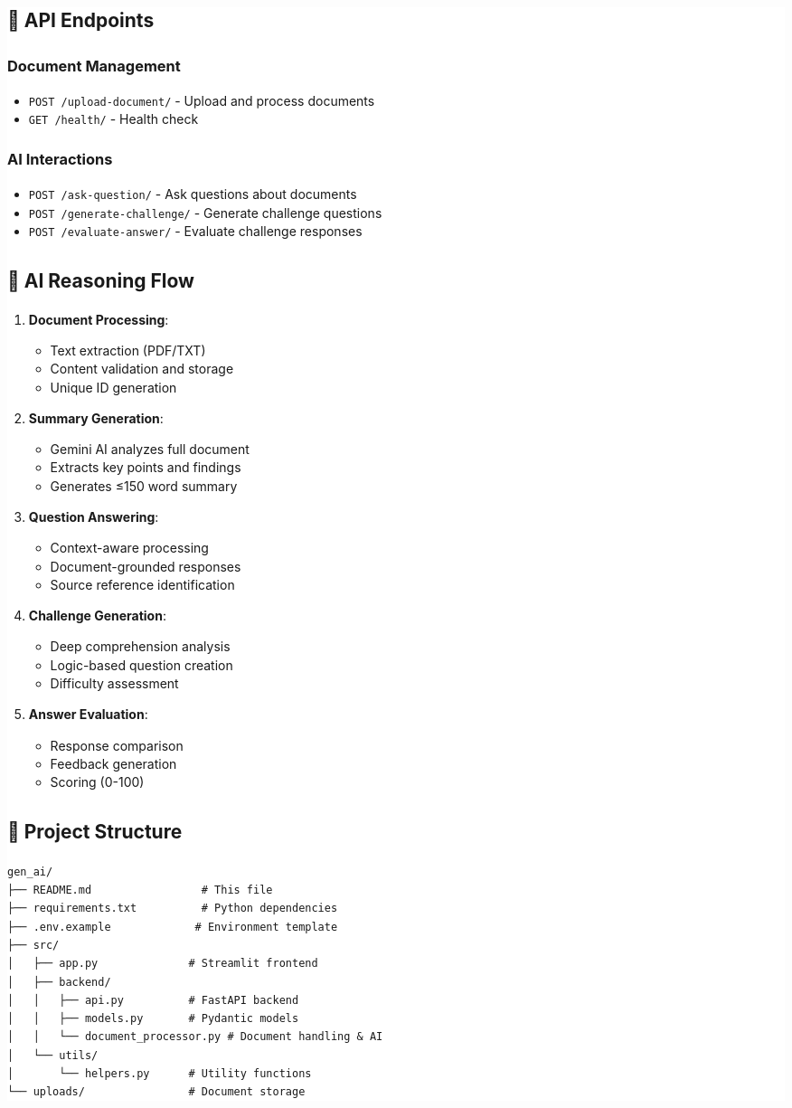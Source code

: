 ## 🔧 API Endpoints

### Document Management
- `POST /upload-document/` - Upload and process documents
- `GET /health/` - Health check

### AI Interactions
- `POST /ask-question/` - Ask questions about documents
- `POST /generate-challenge/` - Generate challenge questions
- `POST /evaluate-answer/` - Evaluate challenge responses

## 🧠 AI Reasoning Flow

1. **Document Processing**:
   - Text extraction (PDF/TXT)
   - Content validation and storage
   - Unique ID generation

2. **Summary Generation**:
   - Gemini AI analyzes full document
   - Extracts key points and findings
   - Generates ≤150 word summary

3. **Question Answering**:
   - Context-aware processing
   - Document-grounded responses
   - Source reference identification

4. **Challenge Generation**:
   - Deep comprehension analysis
   - Logic-based question creation
   - Difficulty assessment

5. **Answer Evaluation**:
   - Response comparison
   - Feedback generation
   - Scoring (0-100)

## 📁 Project Structure

```
gen_ai/
├── README.md                 # This file
├── requirements.txt          # Python dependencies
├── .env.example             # Environment template
├── src/
│   ├── app.py              # Streamlit frontend
│   ├── backend/
│   │   ├── api.py          # FastAPI backend
│   │   ├── models.py       # Pydantic models
│   │   └── document_processor.py # Document handling & AI
│   └── utils/
│       └── helpers.py      # Utility functions
└── uploads/                # Document storage
```
